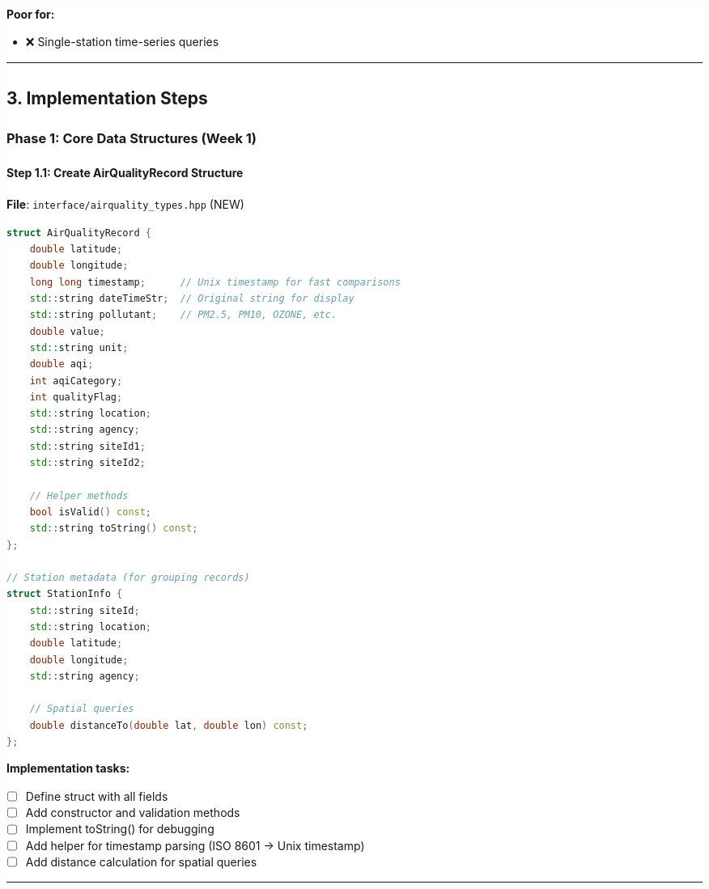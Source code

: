 **Poor for:**
- ❌ Single-station time-series queries

---

## 3. Implementation Steps

### Phase 1: Core Data Structures (Week 1)

#### Step 1.1: Create AirQualityRecord Structure

**File**: `interface/airquality_types.hpp` (NEW)

```cpp
struct AirQualityRecord {
    double latitude;
    double longitude;
    long long timestamp;      // Unix timestamp for fast comparisons
    std::string dateTimeStr;  // Original string for display
    std::string pollutant;    // PM2.5, PM10, OZONE, etc.
    double value;
    std::string unit;
    double aqi;
    int aqiCategory;
    int qualityFlag;
    std::string location;
    std::string agency;
    std::string siteId1;
    std::string siteId2;
    
    // Helper methods
    bool isValid() const;
    std::string toString() const;
};

// Station metadata (for grouping records)
struct StationInfo {
    std::string siteId;
    std::string location;
    double latitude;
    double longitude;
    std::string agency;
    
    // Spatial queries
    double distanceTo(double lat, double lon) const;
};
```

**Implementation tasks:**
- [ ] Define struct with all fields
- [ ] Add constructor and validation methods
- [ ] Implement toString() for debugging
- [ ] Add helper for timestamp parsing (ISO 8601 → Unix timestamp)
- [ ] Add distance calculation for spatial queries

---